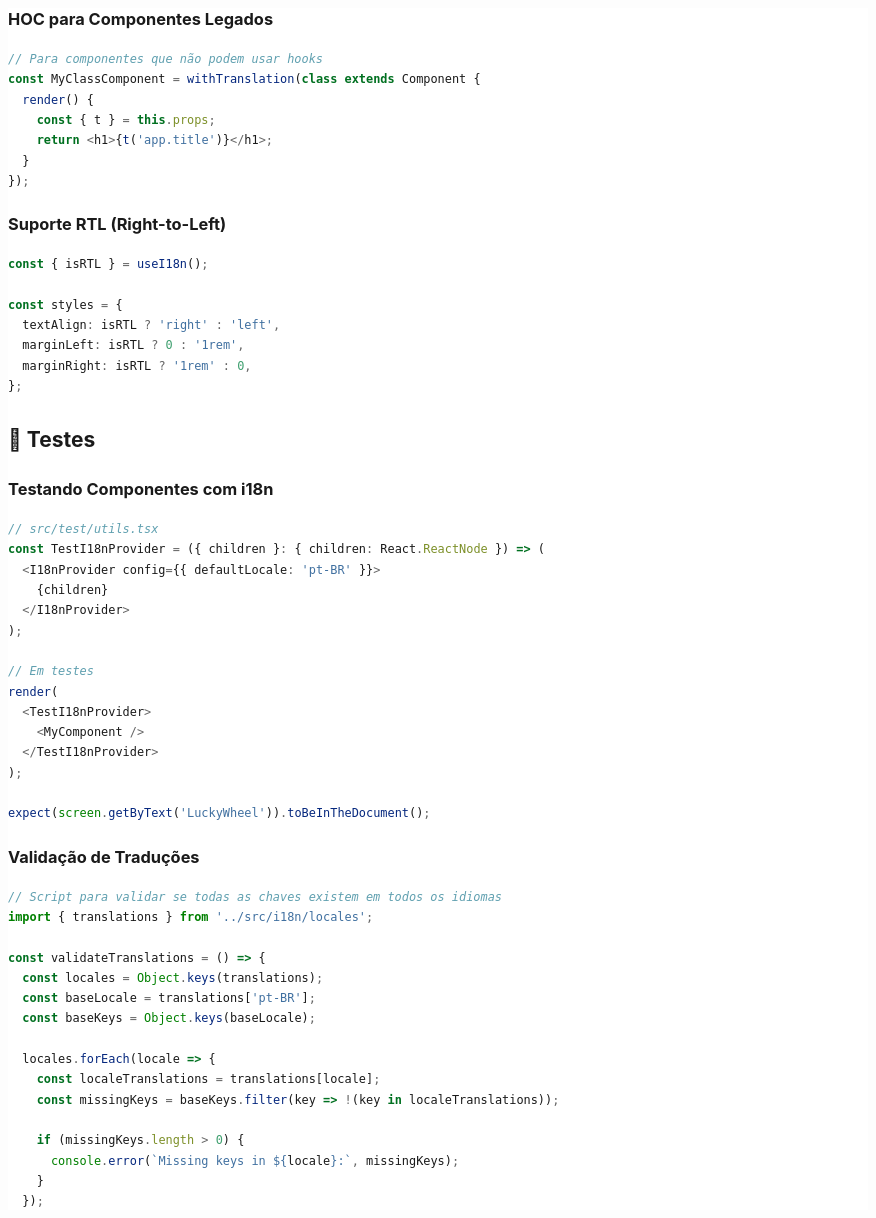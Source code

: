 ### **HOC para Componentes Legados**

```typescript
// Para componentes que não podem usar hooks
const MyClassComponent = withTranslation(class extends Component {
  render() {
    const { t } = this.props;
    return <h1>{t('app.title')}</h1>;
  }
});
```

### **Suporte RTL (Right-to-Left)**

```typescript
const { isRTL } = useI18n();

const styles = {
  textAlign: isRTL ? 'right' : 'left',
  marginLeft: isRTL ? 0 : '1rem',
  marginRight: isRTL ? '1rem' : 0,
};
```

## 🧪 Testes

### **Testando Componentes com i18n**

```typescript
// src/test/utils.tsx
const TestI18nProvider = ({ children }: { children: React.ReactNode }) => (
  <I18nProvider config={{ defaultLocale: 'pt-BR' }}>
    {children}
  </I18nProvider>
);

// Em testes
render(
  <TestI18nProvider>
    <MyComponent />
  </TestI18nProvider>
);

expect(screen.getByText('LuckyWheel')).toBeInTheDocument();
```

### **Validação de Traduções**

```typescript
// Script para validar se todas as chaves existem em todos os idiomas
import { translations } from '../src/i18n/locales';

const validateTranslations = () => {
  const locales = Object.keys(translations);
  const baseLocale = translations['pt-BR'];
  const baseKeys = Object.keys(baseLocale);
  
  locales.forEach(locale => {
    const localeTranslations = translations[locale];
    const missingKeys = baseKeys.filter(key => !(key in localeTranslations));
    
    if (missingKeys.length > 0) {
      console.error(`Missing keys in ${locale}:`, missingKeys);
    }
  });
```

  [K in TranslationKey]: string;